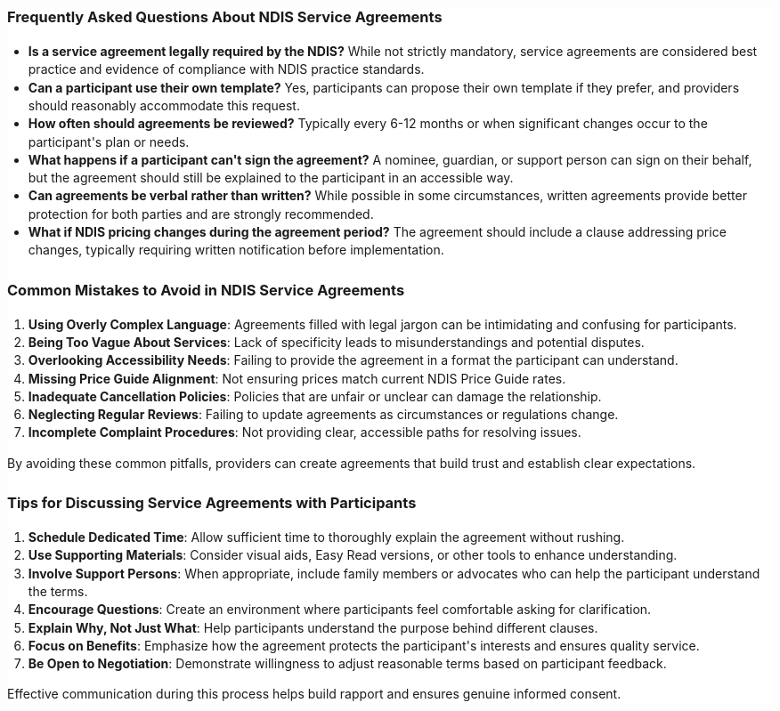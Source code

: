 ### Frequently Asked Questions About NDIS Service Agreements
- **Is a service agreement legally required by the NDIS?** While not strictly mandatory, service agreements are considered best practice and evidence of compliance with NDIS practice standards.
- **Can a participant use their own template?** Yes, participants can propose their own template if they prefer, and providers should reasonably accommodate this request.
- **How often should agreements be reviewed?** Typically every 6-12 months or when significant changes occur to the participant's plan or needs.
- **What happens if a participant can't sign the agreement?** A nominee, guardian, or support person can sign on their behalf, but the agreement should still be explained to the participant in an accessible way.
- **Can agreements be verbal rather than written?** While possible in some circumstances, written agreements provide better protection for both parties and are strongly recommended.
- **What if NDIS pricing changes during the agreement period?** The agreement should include a clause addressing price changes, typically requiring written notification before implementation.

### Common Mistakes to Avoid in NDIS Service Agreements
1. **Using Overly Complex Language**: Agreements filled with legal jargon can be intimidating and confusing for participants.
2. **Being Too Vague About Services**: Lack of specificity leads to misunderstandings and potential disputes.
3. **Overlooking Accessibility Needs**: Failing to provide the agreement in a format the participant can understand.
4. **Missing Price Guide Alignment**: Not ensuring prices match current NDIS Price Guide rates.
5. **Inadequate Cancellation Policies**: Policies that are unfair or unclear can damage the relationship.
6. **Neglecting Regular Reviews**: Failing to update agreements as circumstances or regulations change.
7. **Incomplete Complaint Procedures**: Not providing clear, accessible paths for resolving issues.

By avoiding these common pitfalls, providers can create agreements that build trust and establish clear expectations.

### Tips for Discussing Service Agreements with Participants
1. **Schedule Dedicated Time**: Allow sufficient time to thoroughly explain the agreement without rushing.
2. **Use Supporting Materials**: Consider visual aids, Easy Read versions, or other tools to enhance understanding.
3. **Involve Support Persons**: When appropriate, include family members or advocates who can help the participant understand the terms.
4. **Encourage Questions**: Create an environment where participants feel comfortable asking for clarification.
5. **Explain Why, Not Just What**: Help participants understand the purpose behind different clauses.
6. **Focus on Benefits**: Emphasize how the agreement protects the participant's interests and ensures quality service.
7. **Be Open to Negotiation**: Demonstrate willingness to adjust reasonable terms based on participant feedback.

Effective communication during this process helps build rapport and ensures genuine informed consent.

